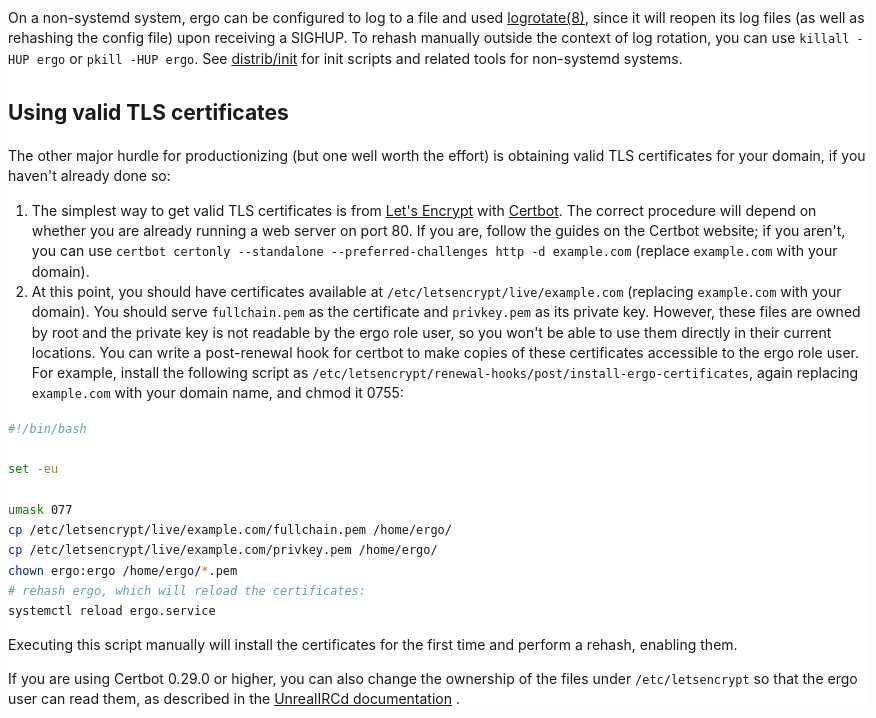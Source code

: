 On a non-systemd system, ergo can be configured to log to a file and
used [logrotate(8)](https://linux.die.net/man/8/logrotate), since it will reopen its log files (as well as rehashing the
config file) upon receiving a SIGHUP. To rehash manually outside the context of log rotation, you can
use `killall -HUP ergo` or `pkill -HUP ergo`.
See [distrib/init](https://github.com/ergochat/ergo/tree/master/distrib/init) for init scripts and related tools for
non-systemd systems.

## Using valid TLS certificates

The other major hurdle for productionizing (but one well worth the effort) is obtaining valid TLS certificates for your
domain, if you haven't already done so:

1. The simplest way to get valid TLS certificates is from [Let's Encrypt](https://letsencrypt.org/)
   with [Certbot](https://certbot.eff.org/). The correct procedure will depend on whether you are already running a web
   server on port 80. If you are, follow the guides on the Certbot website; if you aren't, you can
   use `certbot certonly --standalone --preferred-challenges http -d example.com` (replace `example.com` with your
   domain).
1. At this point, you should have certificates available at `/etc/letsencrypt/live/example.com` (replacing `example.com`
   with your domain). You should serve `fullchain.pem` as the certificate and `privkey.pem` as its private key. However,
   these files are owned by root and the private key is not readable by the ergo role user, so you won't be able to use
   them directly in their current locations. You can write a post-renewal hook for certbot to make copies of these
   certificates accessible to the ergo role user. For example, install the following script
   as `/etc/letsencrypt/renewal-hooks/post/install-ergo-certificates`, again replacing `example.com` with your domain
   name, and chmod it 0755:

````bash
#!/bin/bash

set -eu

umask 077
cp /etc/letsencrypt/live/example.com/fullchain.pem /home/ergo/
cp /etc/letsencrypt/live/example.com/privkey.pem /home/ergo/
chown ergo:ergo /home/ergo/*.pem
# rehash ergo, which will reload the certificates:
systemctl reload ergo.service
````

Executing this script manually will install the certificates for the first time and perform a rehash, enabling them.

If you are using Certbot 0.29.0 or higher, you can also change the ownership of the files under `/etc/letsencrypt` so
that the ergo user can read them, as described in
the [UnrealIRCd documentation](https://www.unrealircd.org/docs/Setting_up_certbot_for_use_with_UnrealIRCd#Tweaking_permissions_on_the_key_file)
.
